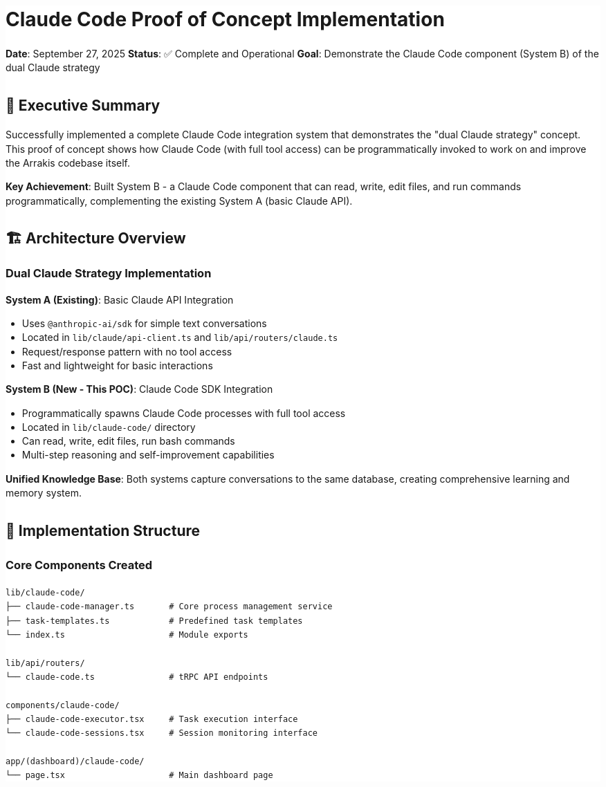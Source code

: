 # Claude Code Proof of Concept Implementation

**Date**: September 27, 2025
**Status**: ✅ Complete and Operational
**Goal**: Demonstrate the Claude Code component (System B) of the dual Claude strategy

## 🎯 Executive Summary

Successfully implemented a complete Claude Code integration system that demonstrates the "dual Claude strategy" concept. This proof of concept shows how Claude Code (with full tool access) can be programmatically invoked to work on and improve the Arrakis codebase itself.

**Key Achievement**: Built System B - a Claude Code component that can read, write, edit files, and run commands programmatically, complementing the existing System A (basic Claude API).

## 🏗️ Architecture Overview

### Dual Claude Strategy Implementation

**System A (Existing)**: Basic Claude API Integration
- Uses `@anthropic-ai/sdk` for simple text conversations
- Located in `lib/claude/api-client.ts` and `lib/api/routers/claude.ts`
- Request/response pattern with no tool access
- Fast and lightweight for basic interactions

**System B (New - This POC)**: Claude Code SDK Integration
- Programmatically spawns Claude Code processes with full tool access
- Located in `lib/claude-code/` directory
- Can read, write, edit files, run bash commands
- Multi-step reasoning and self-improvement capabilities

**Unified Knowledge Base**: Both systems capture conversations to the same database, creating comprehensive learning and memory system.

## 📁 Implementation Structure

### Core Components Created

```
lib/claude-code/
├── claude-code-manager.ts       # Core process management service
├── task-templates.ts            # Predefined task templates
└── index.ts                     # Module exports

lib/api/routers/
└── claude-code.ts               # tRPC API endpoints

components/claude-code/
├── claude-code-executor.tsx     # Task execution interface
└── claude-code-sessions.tsx     # Session monitoring interface

app/(dashboard)/claude-code/
└── page.tsx                     # Main dashboard page
```
